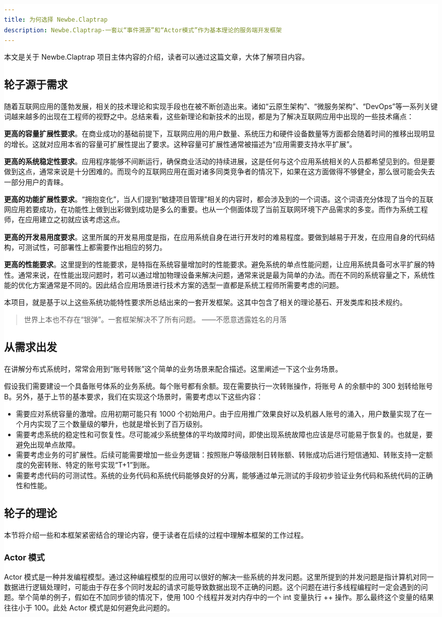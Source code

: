 ```yaml
---
title: 为何选择 Newbe.Claptrap
description: Newbe.Claptrap-一套以“事件溯源”和“Actor模式”作为基本理论的服务端开发框架
---
```


本文是关于 Newbe.Claptrap 项目主体内容的介绍，读者可以通过这篇文章，大体了解项目内容。



## 轮子源于需求

随着互联网应用的蓬勃发展，相关的技术理论和实现手段也在被不断创造出来。诸如“云原生架构”、“微服务架构”、“DevOps”等一系列关键词越来越多的出现在工程师的视野之中。总结来看，这些新理论和新技术的出现，都是为了解决互联网应用中出现的一些技术痛点：

**更高的容量扩展性要求**。在商业成功的基础前提下，互联网应用的用户数量、系统压力和硬件设备数量等方面都会随着时间的推移出现明显的增长。这就对应用本省的容量可扩展性提出了要求。这种容量可扩展性通常被描述为“应用需要支持水平扩展”。

**更高的系统稳定性要求**。应用程序能够不间断运行，确保商业活动的持续进展，这是任何与这个应用系统相关的人员都希望见到的。但是要做到这点，通常来说是十分困难的。而现今的互联网应用在面对诸多同类竞争者的情况下，如果在这方面做得不够健全，那么很可能会失去一部分用户的青睐。

**更高的功能扩展性要求**。“拥抱变化”，当人们提到“敏捷项目管理”相关的内容时，都会涉及到的一个词语。这个词语充分体现了当今的互联网应用若要成功，在功能性上做到出彩做到成功是多么的重要。也从一个侧面体现了当前互联网环境下产品需求的多变。而作为系统工程师，在应用建立之初就应该考虑这点。

**更高的开发易用度要求**。这里所属的开发易用度是指，在应用系统自身在进行开发时的难易程度。要做到越易于开发，在应用自身的代码结构，可测试性，可部署性上都需要作出相应的努力。

**更高的性能要求**。这里提到的性能要求，是特指在系统容量增加时的性能要求。避免系统的单点性能问题，让应用系统具备可水平扩展的特性。通常来说，在性能出现问题时，若可以通过增加物理设备来解决问题，通常来说是最为简单的办法。而在不同的系统容量之下，系统性能的优化方案通常是不同的。因此结合应用场景进行技术方案的选型一直都是系统工程师所需要考虑的问题。

本项目，就是基于以上这些系统功能特性要求所总结出来的一套开发框架。这其中包含了相关的理论基石、开发类库和技术规约。

> 世界上本也不存在“银弹”。一套框架解决不了所有问题。 ——不愿意透露姓名的月落

## 从需求出发

在讲解分布式系统时，常常会用到“账号转账”这个简单的业务场景来配合描述。这里阐述一下这个业务场景。

假设我们需要建设一个具备账号体系的业务系统。每个账号都有余额。现在需要执行一次转账操作，将账号 A 的余额中的 300 划转给账号 B。另外，基于上节的基本要求，我们在实现这个场景时，需要考虑以下这些内容：

- 需要应对系统容量的激增。应用初期可能只有 1000 个初始用户。由于应用推广效果良好以及机器人账号的涌入，用户数量实现了在一个月内实现了三个数量级的攀升，也就是增长到了百万级别。
- 需要考虑系统的稳定性和可恢复性。尽可能减少系统整体的平均故障时间，即使出现系统故障也应该是尽可能易于恢复的。也就是，要避免出现单点故障。
- 需要考虑业务的可扩展性。后续可能需要增加一些业务逻辑：按照账户等级限制日转账额、转账成功后进行短信通知、转账支持一定额度的免密转账、特定的账号实现“T+1”到账。
- 需要考虑代码的可测试性。系统的业务代码和系统代码能够良好的分离，能够通过单元测试的手段初步验证业务代码和系统代码的正确性和性能。

## 轮子的理论

本节将介绍一些和本框架紧密结合的理论内容，便于读者在后续的过程中理解本框架的工作过程。

### Actor 模式

Actor 模式是一种并发编程模型。通过这种编程模型的应用可以很好的解决一些系统的并发问题。这里所提到的并发问题是指计算机对同一数据进行逻辑处理时，可能由于存在多个同时发起的请求可能导致数据出现不正确的问题。这个问题在进行多线程编程时一定会遇到的问题。举个简单的例子，假如在不加同步锁的情况下，使用 100 个线程并发对内存中的一个 int 变量执行 ++ 操作。那么最终这个变量的结果往往小于 100。此处 Actor 模式是如何避免此问题的。
